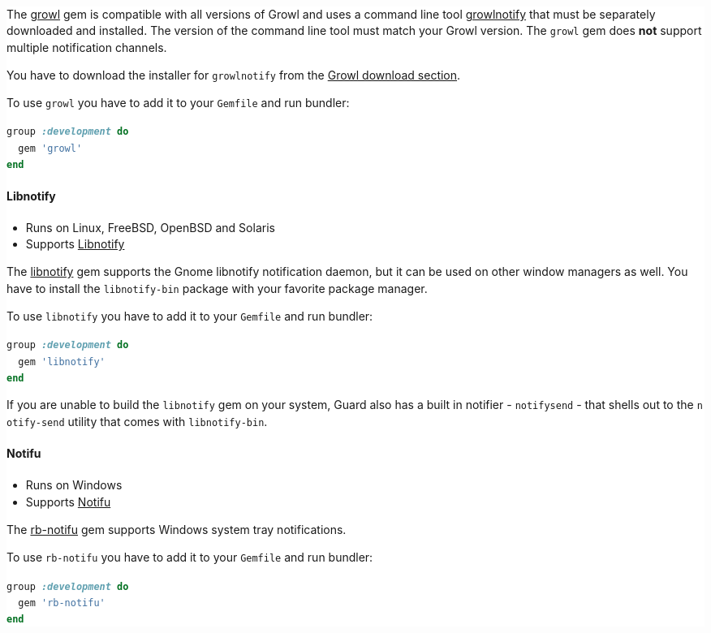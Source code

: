 The [growl](https://rubygems.org/gems/growl) gem is compatible with all versions of Growl and uses a command line tool
[growlnotify](http://growl.info/extras.php#growlnotify) that must be separately downloaded and installed. The version of
the command line tool must match your Growl version. The `growl` gem does **not** support multiple notification
channels.

You have to download the installer for `growlnotify` from the [Growl download section](http://growl.info/downloads).

To use `growl` you have to add it to your `Gemfile` and run bundler:

```ruby
group :development do
  gem 'growl'
end
```

#### Libnotify

* Runs on Linux, FreeBSD, OpenBSD and Solaris
* Supports [Libnotify](http://developer.gnome.org/libnotify/)

The [libnotify](https://rubygems.org/gems/libnotify) gem supports the Gnome libnotify notification daemon, but it can be
used on other window managers as well. You have to install the `libnotify-bin` package with your favorite package
manager.

To use `libnotify` you have to add it to your `Gemfile` and run bundler:

```ruby
group :development do
  gem 'libnotify'
end
```

If you are unable to build the `libnotify` gem on your system, Guard
also has a built in notifier - `notifysend` - that shells out to the
`notify-send` utility that comes with `libnotify-bin`.

#### Notifu

* Runs on Windows
* Supports [Notifu](http://www.paralint.com/projects/notifu/)

The [rb-notifu](https://rubygems.org/gems/rb-notifu) gem supports Windows system tray notifications.

To use `rb-notifu` you have to add it to your `Gemfile` and run bundler:

```ruby
group :development do
  gem 'rb-notifu'
end
```
